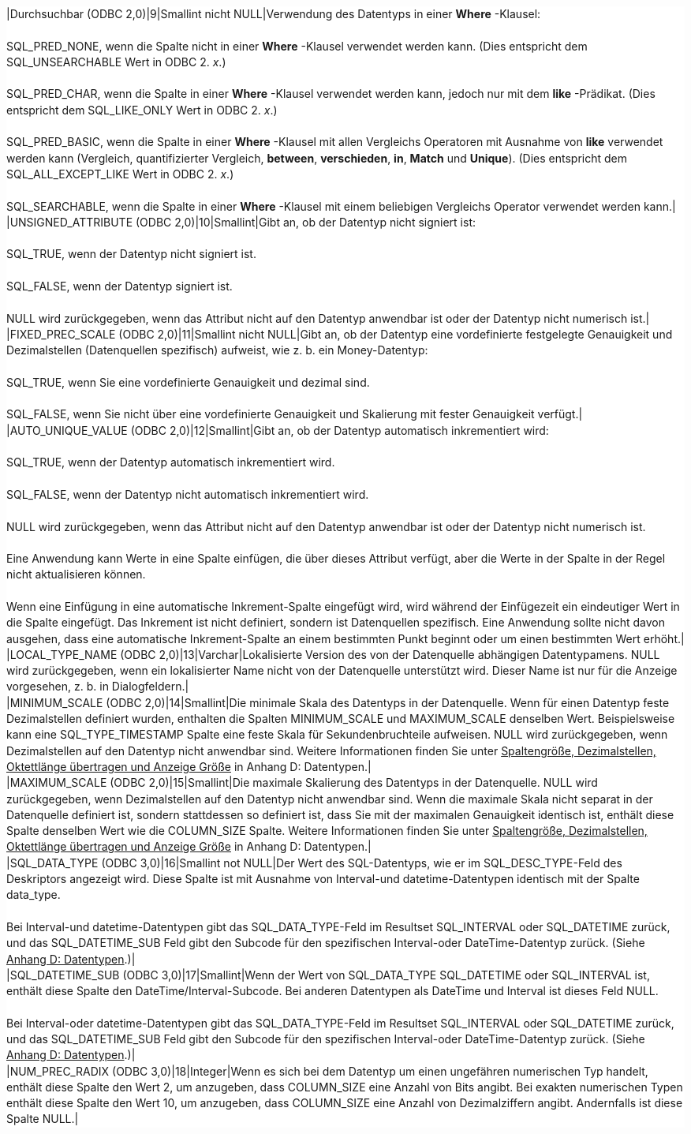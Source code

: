 |Durchsuchbar (ODBC 2,0)|9|Smallint nicht NULL|Verwendung des Datentyps in einer **Where** -Klausel:<br /><br /> SQL_PRED_NONE, wenn die Spalte nicht in einer **Where** -Klausel verwendet werden kann. (Dies entspricht dem SQL_UNSEARCHABLE Wert in ODBC 2. *x*.)<br /><br /> SQL_PRED_CHAR, wenn die Spalte in einer **Where** -Klausel verwendet werden kann, jedoch nur mit dem **like** -Prädikat. (Dies entspricht dem SQL_LIKE_ONLY Wert in ODBC 2. *x*.)<br /><br /> SQL_PRED_BASIC, wenn die Spalte in einer **Where** -Klausel mit allen Vergleichs Operatoren mit Ausnahme von **like** verwendet werden kann (Vergleich, quantifizierter Vergleich, **between**, **verschieden**, **in**, **Match** und **Unique**). (Dies entspricht dem SQL_ALL_EXCEPT_LIKE Wert in ODBC 2. *x*.)<br /><br /> SQL_SEARCHABLE, wenn die Spalte in einer **Where** -Klausel mit einem beliebigen Vergleichs Operator verwendet werden kann.|  
|UNSIGNED_ATTRIBUTE (ODBC 2,0)|10|Smallint|Gibt an, ob der Datentyp nicht signiert ist:<br /><br /> SQL_TRUE, wenn der Datentyp nicht signiert ist.<br /><br /> SQL_FALSE, wenn der Datentyp signiert ist.<br /><br /> NULL wird zurückgegeben, wenn das Attribut nicht auf den Datentyp anwendbar ist oder der Datentyp nicht numerisch ist.|  
|FIXED_PREC_SCALE (ODBC 2,0)|11|Smallint nicht NULL|Gibt an, ob der Datentyp eine vordefinierte festgelegte Genauigkeit und Dezimalstellen (Datenquellen spezifisch) aufweist, wie z. b. ein Money-Datentyp:<br /><br /> SQL_TRUE, wenn Sie eine vordefinierte Genauigkeit und dezimal sind.<br /><br /> SQL_FALSE, wenn Sie nicht über eine vordefinierte Genauigkeit und Skalierung mit fester Genauigkeit verfügt.|  
|AUTO_UNIQUE_VALUE (ODBC 2,0)|12|Smallint|Gibt an, ob der Datentyp automatisch inkrementiert wird:<br /><br /> SQL_TRUE, wenn der Datentyp automatisch inkrementiert wird.<br /><br /> SQL_FALSE, wenn der Datentyp nicht automatisch inkrementiert wird.<br /><br /> NULL wird zurückgegeben, wenn das Attribut nicht auf den Datentyp anwendbar ist oder der Datentyp nicht numerisch ist.<br /><br /> Eine Anwendung kann Werte in eine Spalte einfügen, die über dieses Attribut verfügt, aber die Werte in der Spalte in der Regel nicht aktualisieren können.<br /><br /> Wenn eine Einfügung in eine automatische Inkrement-Spalte eingefügt wird, wird während der Einfügezeit ein eindeutiger Wert in die Spalte eingefügt. Das Inkrement ist nicht definiert, sondern ist Datenquellen spezifisch. Eine Anwendung sollte nicht davon ausgehen, dass eine automatische Inkrement-Spalte an einem bestimmten Punkt beginnt oder um einen bestimmten Wert erhöht.|  
|LOCAL_TYPE_NAME (ODBC 2,0)|13|Varchar|Lokalisierte Version des von der Datenquelle abhängigen Datentypamens. NULL wird zurückgegeben, wenn ein lokalisierter Name nicht von der Datenquelle unterstützt wird. Dieser Name ist nur für die Anzeige vorgesehen, z. b. in Dialogfeldern.|  
|MINIMUM_SCALE (ODBC 2,0)|14|Smallint|Die minimale Skala des Datentyps in der Datenquelle. Wenn für einen Datentyp feste Dezimalstellen definiert wurden, enthalten die Spalten MINIMUM_SCALE und MAXIMUM_SCALE denselben Wert. Beispielsweise kann eine SQL_TYPE_TIMESTAMP Spalte eine feste Skala für Sekundenbruchteile aufweisen. NULL wird zurückgegeben, wenn Dezimalstellen auf den Datentyp nicht anwendbar sind. Weitere Informationen finden Sie unter [Spaltengröße, Dezimalstellen, Oktettlänge übertragen und Anzeige Größe](../../../odbc/reference/appendixes/column-size-decimal-digits-transfer-octet-length-and-display-size.md) in Anhang D: Datentypen.|  
|MAXIMUM_SCALE (ODBC 2,0)|15|Smallint|Die maximale Skalierung des Datentyps in der Datenquelle. NULL wird zurückgegeben, wenn Dezimalstellen auf den Datentyp nicht anwendbar sind. Wenn die maximale Skala nicht separat in der Datenquelle definiert ist, sondern stattdessen so definiert ist, dass Sie mit der maximalen Genauigkeit identisch ist, enthält diese Spalte denselben Wert wie die COLUMN_SIZE Spalte. Weitere Informationen finden Sie unter [Spaltengröße, Dezimalstellen, Oktettlänge übertragen und Anzeige Größe](../../../odbc/reference/appendixes/column-size-decimal-digits-transfer-octet-length-and-display-size.md) in Anhang D: Datentypen.|  
|SQL_DATA_TYPE (ODBC 3,0)|16|Smallint not NULL|Der Wert des SQL-Datentyps, wie er im SQL_DESC_TYPE-Feld des Deskriptors angezeigt wird. Diese Spalte ist mit Ausnahme von Interval-und datetime-Datentypen identisch mit der Spalte data_type.<br /><br /> Bei Interval-und datetime-Datentypen gibt das SQL_DATA_TYPE-Feld im Resultset SQL_INTERVAL oder SQL_DATETIME zurück, und das SQL_DATETIME_SUB Feld gibt den Subcode für den spezifischen Interval-oder DateTime-Datentyp zurück. (Siehe [Anhang D: Datentypen](../../../odbc/reference/appendixes/appendix-d-data-types.md).)|  
|SQL_DATETIME_SUB (ODBC 3,0)|17|Smallint|Wenn der Wert von SQL_DATA_TYPE SQL_DATETIME oder SQL_INTERVAL ist, enthält diese Spalte den DateTime/Interval-Subcode. Bei anderen Datentypen als DateTime und Interval ist dieses Feld NULL.<br /><br /> Bei Interval-oder datetime-Datentypen gibt das SQL_DATA_TYPE-Feld im Resultset SQL_INTERVAL oder SQL_DATETIME zurück, und das SQL_DATETIME_SUB Feld gibt den Subcode für den spezifischen Interval-oder DateTime-Datentyp zurück. (Siehe [Anhang D: Datentypen](../../../odbc/reference/appendixes/appendix-d-data-types.md).)|  
|NUM_PREC_RADIX (ODBC 3,0)|18|Integer|Wenn es sich bei dem Datentyp um einen ungefähren numerischen Typ handelt, enthält diese Spalte den Wert 2, um anzugeben, dass COLUMN_SIZE eine Anzahl von Bits angibt. Bei exakten numerischen Typen enthält diese Spalte den Wert 10, um anzugeben, dass COLUMN_SIZE eine Anzahl von Dezimalziffern angibt. Andernfalls ist diese Spalte NULL.|  
